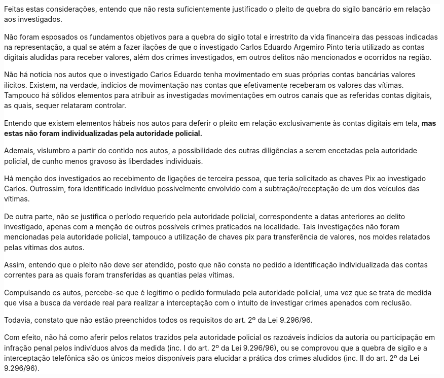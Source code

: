 Feitas estas considerações, entendo que não resta suficientemente
justificado o pleito de quebra do sigilo bancário em relação aos
investigados.

Não foram esposados os fundamentos objetivos para a quebra do sigilo
total e irrestrito da vida financeira das pessoas indicadas na
representação, a qual se atém a fazer ilações de que o investigado
Carlos Eduardo Argemiro Pinto teria utilizado as contas digitais
aludidas para receber valores, além dos crimes investigados, em outros
delitos não mencionados e ocorridos na região.

Não há notícia nos autos que o investigado Carlos Eduardo tenha
movimentado em suas próprias contas bancárias valores ilícitos. Existem,
na verdade, indícios de movimentação nas contas que efetivamente
receberam os valores das vítimas. Tampouco há sólidos elementos para
atribuir as investigadas movimentações em outros canais que as referidas
contas digitais, as quais, sequer relataram controlar.

Entendo que existem elementos hábeis nos autos para deferir o pleito em
relação exclusivamente às contas digitais em tela, **mas estas não foram
individualizadas pela autoridade policial.**

Ademais, vislumbro a partir do contido nos autos, a possibilidade des
outras diligências a serem encetadas pela autoridade policial, de cunho
menos gravoso às liberdades individuais.

Há menção dos investigados ao recebimento de ligações de terceira
pessoa, que teria solicitado as chaves Pix ao investigado Carlos.
Outrossim, fora identificado indivíduo possivelmente envolvido com a
subtração/receptação de um dos veículos das vítimas.

De outra parte, não se justifica o período requerido pela autoridade
policial, correspondente a datas anteriores ao delito investigado,
apenas com a menção de outros possíveis crimes praticados na localidade.
Tais investigações não foram mencionadas pela autoridade policial,
tampouco a utilização de chaves pix para transferência de valores, nos
moldes relatados pelas vítimas dos autos.

Assim, entendo que o pleito não deve ser atendido, posto que não consta
no pedido a identificação individualizada das contas correntes para as
quais foram transferidas as quantias pelas vítimas.

Compulsando os autos, percebe-se que é legitimo o pedido formulado pela
autoridade policial, uma vez que se trata de medida que visa a busca da
verdade real para realizar a interceptação com o intuito de investigar
crimes apenados com reclusão.

Todavia, constato que não estão preenchidos todos os requisitos do art.
2º da Lei 9.296/96.

Com efeito, não há como aferir pelos relatos trazidos pela autoridade
policial os razoáveis indícios da autoria ou participação em infração
penal pelos indivíduos alvos da medida (inc. I do art. 2º da Lei
9.296/96), ou se comprovou que a quebra de sigilo e a interceptação
telefônica são os únicos meios disponíveis para elucidar a prática dos
crimes aludidos (inc. II do art. 2º da Lei 9.296/96).
